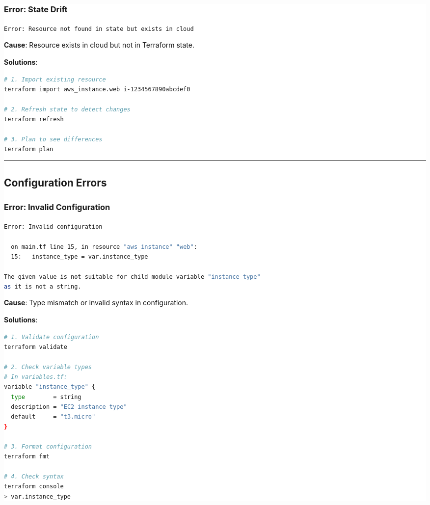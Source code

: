 ### Error: State Drift
```bash
Error: Resource not found in state but exists in cloud
```

**Cause**: Resource exists in cloud but not in Terraform state.

**Solutions**:
```bash
# 1. Import existing resource
terraform import aws_instance.web i-1234567890abcdef0

# 2. Refresh state to detect changes
terraform refresh

# 3. Plan to see differences
terraform plan
```

---

## Configuration Errors

### Error: Invalid Configuration
```bash
Error: Invalid configuration

  on main.tf line 15, in resource "aws_instance" "web":
  15:   instance_type = var.instance_type

The given value is not suitable for child module variable "instance_type"
as it is not a string.
```

**Cause**: Type mismatch or invalid syntax in configuration.

**Solutions**:
```bash
# 1. Validate configuration
terraform validate

# 2. Check variable types
# In variables.tf:
variable "instance_type" {
  type        = string
  description = "EC2 instance type"
  default     = "t3.micro"
}

# 3. Format configuration
terraform fmt

# 4. Check syntax
terraform console
> var.instance_type
```
